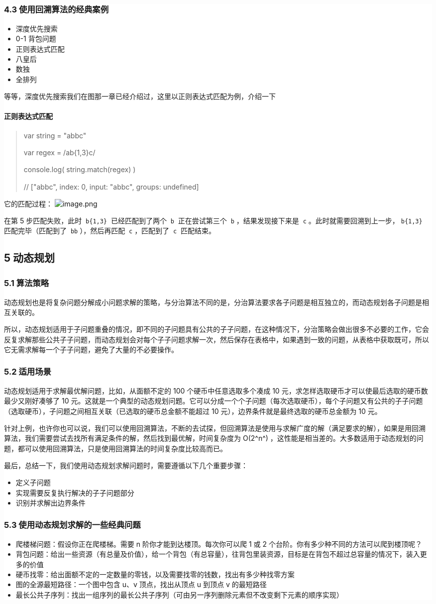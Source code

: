 ### 4.3 使用回溯算法的经典案例

- 深度优先搜索
- 0-1 背包问题
- 正则表达式匹配
- 八皇后
- 数独
- 全排列

等等，深度优先搜索我们在图那一章已经介绍过，这里以正则表达式匹配为例，介绍一下

#### 正则表达式匹配

> var string = "abbc"
>
> var regex = /ab{1,3}c/
>
> console.log( string.match(regex) )
>
> // ["abbc", index: 0, input: "abbc", groups: undefined]

它的匹配过程： ![image.png](https://p3-juejin.byteimg.com/tos-cn-i-k3u1fbpfcp/5c6391f59bd348e99ee4d82f0b5ecbc1~tplv-k3u1fbpfcp-watermark.image?)

在第 5 步匹配失败，此时  `b{1,3}`  已经匹配到了两个  `b`  正在尝试第三个  `b` ，结果发现接下来是  `c` 。此时就需要回溯到上一步， `b{1,3}`  匹配完毕（匹配到了  `bb` ），然后再匹配  `c` ，匹配到了  `c`  匹配结束。

## 5 动态规划

### 5.1 算法策略

动态规划也是将复杂问题分解成小问题求解的策略，与分治算法不同的是，分治算法要求各子问题是相互独立的，而动态规划各子问题是相互关联的。

所以，动态规划适用于子问题重叠的情况，即不同的子问题具有公共的子子问题，在这种情况下，分治策略会做出很多不必要的工作，它会反复求解那些公共子子问题，而动态规划会对每个子子问题求解一次，然后保存在表格中，如果遇到一致的问题，从表格中获取既可，所以它无需求解每一个子子问题，避免了大量的不必要操作。

### 5.2 适用场景

动态规划适用于求解最优解问题，比如，从面额不定的 100 个硬币中任意选取多个凑成 10 元，求怎样选取硬币才可以使最后选取的硬币数最少又刚好凑够了 10 元。这就是一个典型的动态规划问题。它可以分成一个个子问题（每次选取硬币），每个子问题又有公共的子子问题（选取硬币），子问题之间相互关联（已选取的硬币总金额不能超过 10 元），边界条件就是最终选取的硬币总金额为 10 元。

针对上例，也许你也可以说，我们可以使用回溯算法，不断的去试探，但回溯算法是使用与求解广度的解（满足要求的解），如果是用回溯算法，我们需要尝试去找所有满足条件的解，然后找到最优解，时间复杂度为 O(2^n^) ，这性能是相当差的。大多数适用于动态规划的问题，都可以使用回溯算法，只是使用回溯算法的时间复杂度比较高而已。

最后，总结一下，我们使用动态规划求解问题时，需要遵循以下几个重要步骤：

- 定义子问题
- 实现需要反复执行解决的子子问题部分
- 识别并求解出边界条件

### 5.3 使用动态规划求解的一些经典问题

- 爬楼梯问题：假设你正在爬楼梯。需要 n 阶你才能到达楼顶。每次你可以爬 1 或 2 个台阶。你有多少种不同的方法可以爬到楼顶呢？
- 背包问题：给出一些资源（有总量及价值），给一个背包（有总容量），往背包里装资源，目标是在背包不超过总容量的情况下，装入更多的价值
- 硬币找零：给出面额不定的一定数量的零钱，以及需要找零的钱数，找出有多少种找零方案
- 图的全源最短路径：一个图中包含 u、v 顶点，找出从顶点 u 到顶点 v 的最短路径
- 最长公共子序列：找出一组序列的最长公共子序列（可由另一序列删除元素但不改变剩下元素的顺序实现）

